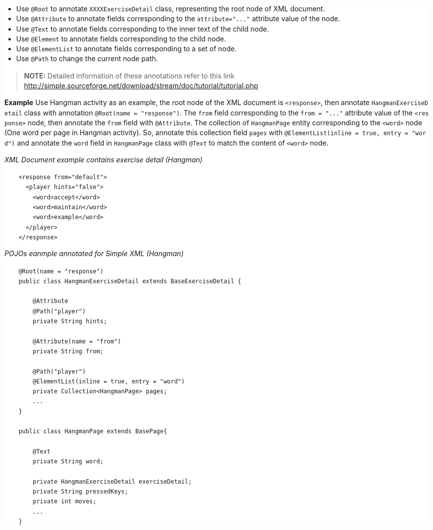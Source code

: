 - Use `@Root` to annotate `XXXXExerciseDetail` class, representing the root node of XML document.
- Use `@Attribute` to annotate fields corresponding to the `attribute="..."` attribute value of the node.
- Use `@Text` to annotate fields corresponding to the inner text of the child node.
- Use `@Element` to annotate fields corresponding to the child node.
- Use `@ElementList` to annotate fields corresponding to a set of node.
- Use `@Path` to change the current node path.

> **NOTE:** Detailed information of these annotations refer to this link http://simple.sourceforge.net/download/stream/doc/tutorial/tutorial.php

**Example**
Use Hangman activity as an example, the root node of the XML document is `<response>`, then annotate `HangmanExerciseDetail` class with annotation `@Root(name = "response")`. The `from` field corresponding to the `from = "..."` attribute value of the `<response>` node, then annotate the `from` field with `@Attribute`. The collection of `HangmanPage` entity corresponding to the `<word>` node (One word per page in Hangman activity). So, annotate this collection field `pages` with `@ElementList(inline = true, entry = "word")` and annotate the `word` field in `HangmanPage` class with `@Text` to match the content of `<word>` node. 

*XML Document example contains exercise detail (Hangman)*
```
    <response from="default">
      <player hints="false">
        <word>accept</word>
        <word>maintain</word>
        <word>example</word>
      </player>
    </response>
```
*POJOs eanmple annotated for Simple XML (Hangman)*
```
    @Root(name = "response")
    public class HangmanExerciseDetail extends BaseExerciseDetail {
    
    	@Attribute
    	@Path("player")
    	private String hints;
    
    	@Attribute(name = "from")
    	private String from;
    
    	@Path("player")
    	@ElementList(inline = true, entry = "word")
    	private Collection<HangmanPage> pages;
    	...
    }
    
    public class HangmanPage extends BasePage{
	
    	@Text
    	private String word;
    	
    	private HangmanExerciseDetail exerciseDetail;
    	private String pressedKeys;
    	private int moves;
    	...
    }
```

